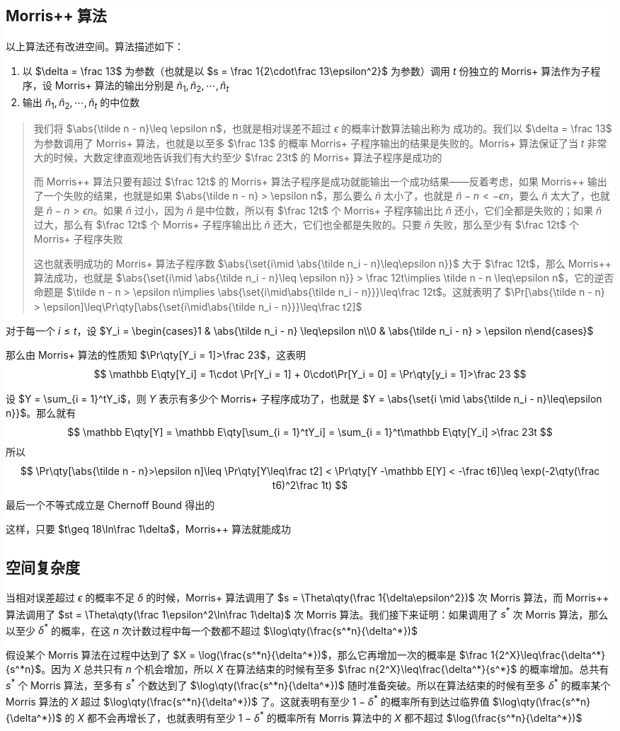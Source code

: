 ## Morris++ 算法

以上算法还有改进空间。算法描述如下：

1. 以 $\delta = \frac 13$ 为参数（也就是以 $s = \frac 1{2\cdot\frac 13\epsilon^2}$ 为参数）调用 $t$ 份独立的 Morris+ 算法作为子程序，设 Morris+ 算法的输出分别是 $\tilde n_1, \tilde n_2, \cdots, \tilde n_t$
2. 输出 $\tilde n_1, \tilde n_2, \cdots, \tilde n_t$ 的中位数

> 我们将 $\abs{\tilde n - n}\leq \epsilon n$，也就是相对误差不超过 $\epsilon$ 的概率计数算法输出称为 成功的。我们以 $\delta = \frac 13$ 为参数调用了 Morris+ 算法，也就是以至多 $\frac 13$ 的概率 Morris+ 子程序输出的结果是失败的。Morris+ 算法保证了当 $t$ 非常大的时候，大数定律直观地告诉我们有大约至少 $\frac 23t$ 的 Morris+ 算法子程序是成功的
>
> 而 Morris++ 算法只要有超过 $\frac 12t$ 的 Morris+ 算法子程序是成功就能输出一个成功结果——反着考虑，如果 Morris++ 输出了一个失败的结果，也就是如果 $\abs{\tilde n - n} > \epsilon n$，那么要么 $\tilde n$ 太小了，也就是 $\tilde n - n < -\epsilon n$，要么 $\tilde n$ 太大了，也就是 $\tilde n - n > \epsilon n$。如果 $\tilde n$ 过小，因为 $\tilde n$ 是中位数，所以有 $\frac 12t$ 个 Morris+ 子程序输出比 $\tilde n$ 还小，它们全都是失败的；如果 $\tilde n$ 过大，那么有 $\frac 12t$ 个 Morris+ 子程序输出比 $\tilde n$ 还大，它们也全都是失败的。只要 $\tilde n$ 失败，那么至少有 $\frac 12t$ 个 Morris+ 子程序失败
>
> 这也就表明成功的 Morris+ 算法子程序数 $\abs{\set{i\mid \abs{\tilde n_i - n}\leq\epsilon n}}$ 大于 $\frac 12t$，那么 Morris++ 算法成功，也就是 $\abs{\set{i\mid \abs{\tilde n_i - n}\leq \epsilon n}} > \frac 12t\implies \tilde n - n \leq\epsilon n$，它的逆否命题是 $\tilde n - n > \epsilon n\implies \abs{\set{i\mid\abs{\tilde n_i - n}}}\leq\frac 12t$。这就表明了 $\Pr[\abs{\tilde n - n} > \epsilon]\leq\Pr\qty[\abs{\set{i\mid\abs{\tilde n_i - n}}}\leq\frac t2]$

对于每一个 $i\leq t$，设 $Y_i = \begin{cases}1 & \abs{\tilde n_i - n} \leq\epsilon n\\0 & \abs{\tilde n_i - n} > \epsilon n\end{cases}$

那么由 Morris+ 算法的性质知 $\Pr\qty[Y_i = 1]>\frac 23$，这表明
$$
\mathbb E\qty[Y_i] = 1\cdot \Pr[Y_i = 1] + 0\cdot\Pr[Y_i = 0] = \Pr\qty[y_i = 1]>\frac 23
$$

设 $Y = \sum_{i = 1}^tY_i$，则 $Y$ 表示有多少个 Morris+ 子程序成功了，也就是 $Y = \abs{\set{i \mid \abs{\tilde n_i - n}\leq\epsilon n}}$。那么就有
$$
\mathbb E\qty[Y] = \mathbb E\qty[\sum_{i = 1}^tY_i] = \sum_{i = 1}^t\mathbb E\qty[Y_i] >\frac 23t
$$
所以
$$
\Pr\qty[\abs{\tilde n - n}>\epsilon n]\leq \Pr\qty[Y\leq\frac t2] < \Pr\qty[Y -\mathbb E[Y] < -\frac t6]\leq \exp(-2\qty(\frac t6)^2\frac 1t)
$$
最后一个不等式成立是 Chernoff Bound 得出的

这样，只要 $t\geq 18\ln\frac 1\delta$，Morris++ 算法就能成功

## 空间复杂度

当相对误差超过 $\epsilon$ 的概率不足 $\delta$ 的时候，Morris+ 算法调用了 $s = \Theta\qty(\frac 1{\delta\epsilon^2})$ 次 Morris 算法，而 Morris++ 算法调用了 $st = \Theta\qty(\frac 1\epsilon^2\ln\frac 1\delta)$ 次 Morris 算法。我们接下来证明：如果调用了 $s^*$ 次 Morris 算法，那么以至少 $\delta^*$ 的概率，在这 $n$ 次计数过程中每一个数都不超过 $\log\qty(\frac{s^*n}{\delta^*})$

假设某个 Morris 算法在过程中达到了 $X = \log(\frac{s^*n}{\delta^*})$，那么它再增加一次的概率是 $\frac 1{2^X}\leq\frac{\delta^*}{s^*n}$。因为 $X$ 总共只有 $n$ 个机会增加，所以 $X$ 在算法结束的时候有至多 $\frac n{2^X}\leq\frac{\delta^*}{s^*}$ 的概率增加。总共有 $s^*$ 个 Morris 算法，至多有 $s^*$ 个数达到了 $\log\qty(\frac{s^*n}{\delta^*})$ 随时准备突破。所以在算法结束的时候有至多 $\delta^*$ 的概率某个 Morris 算法的 $X$ 超过 $\log\qty(\frac{s^*n}{\delta^*})$ 了。这就表明有至少 $1 - \delta^*$ 的概率所有到达过临界值 $\log\qty(\frac{s^*n}{\delta^*})$ 的 $X$ 都不会再增长了，也就表明有至少 $1 - \delta^*$ 的概率所有 Morris 算法中的 $X$ 都不超过 $\log(\frac{s^*n}{\delta^*})$
